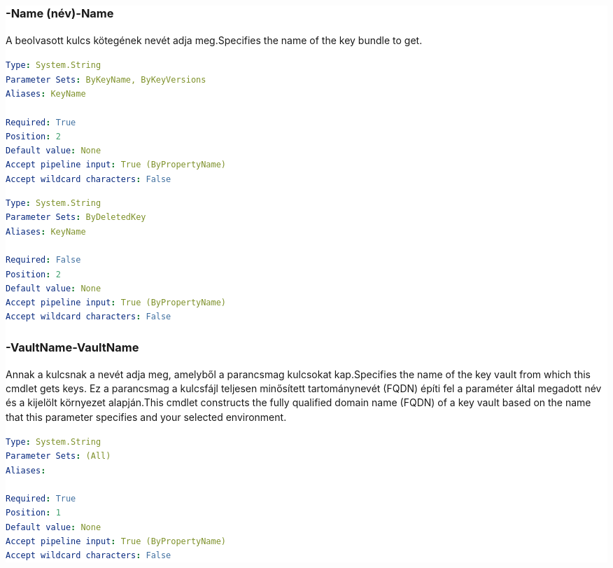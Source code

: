 ### <span data-ttu-id="91ba2-135">-Name (név)</span><span class="sxs-lookup"><span data-stu-id="91ba2-135">-Name</span></span>
<span data-ttu-id="91ba2-136">A beolvasott kulcs kötegének nevét adja meg.</span><span class="sxs-lookup"><span data-stu-id="91ba2-136">Specifies the name of the key bundle to get.</span></span>

```yaml
Type: System.String
Parameter Sets: ByKeyName, ByKeyVersions
Aliases: KeyName

Required: True
Position: 2
Default value: None
Accept pipeline input: True (ByPropertyName)
Accept wildcard characters: False
```

```yaml
Type: System.String
Parameter Sets: ByDeletedKey
Aliases: KeyName

Required: False
Position: 2
Default value: None
Accept pipeline input: True (ByPropertyName)
Accept wildcard characters: False
```

### <span data-ttu-id="91ba2-137">-VaultName</span><span class="sxs-lookup"><span data-stu-id="91ba2-137">-VaultName</span></span>
<span data-ttu-id="91ba2-138">Annak a kulcsnak a nevét adja meg, amelyből a parancsmag kulcsokat kap.</span><span class="sxs-lookup"><span data-stu-id="91ba2-138">Specifies the name of the key vault from which this cmdlet gets keys.</span></span>
<span data-ttu-id="91ba2-139">Ez a parancsmag a kulcsfájl teljesen minősített tartománynevét (FQDN) építi fel a paraméter által megadott név és a kijelölt környezet alapján.</span><span class="sxs-lookup"><span data-stu-id="91ba2-139">This cmdlet constructs the fully qualified domain name (FQDN) of a key vault based on the name that this parameter specifies and your selected environment.</span></span>

```yaml
Type: System.String
Parameter Sets: (All)
Aliases: 

Required: True
Position: 1
Default value: None
Accept pipeline input: True (ByPropertyName)
Accept wildcard characters: False
```

